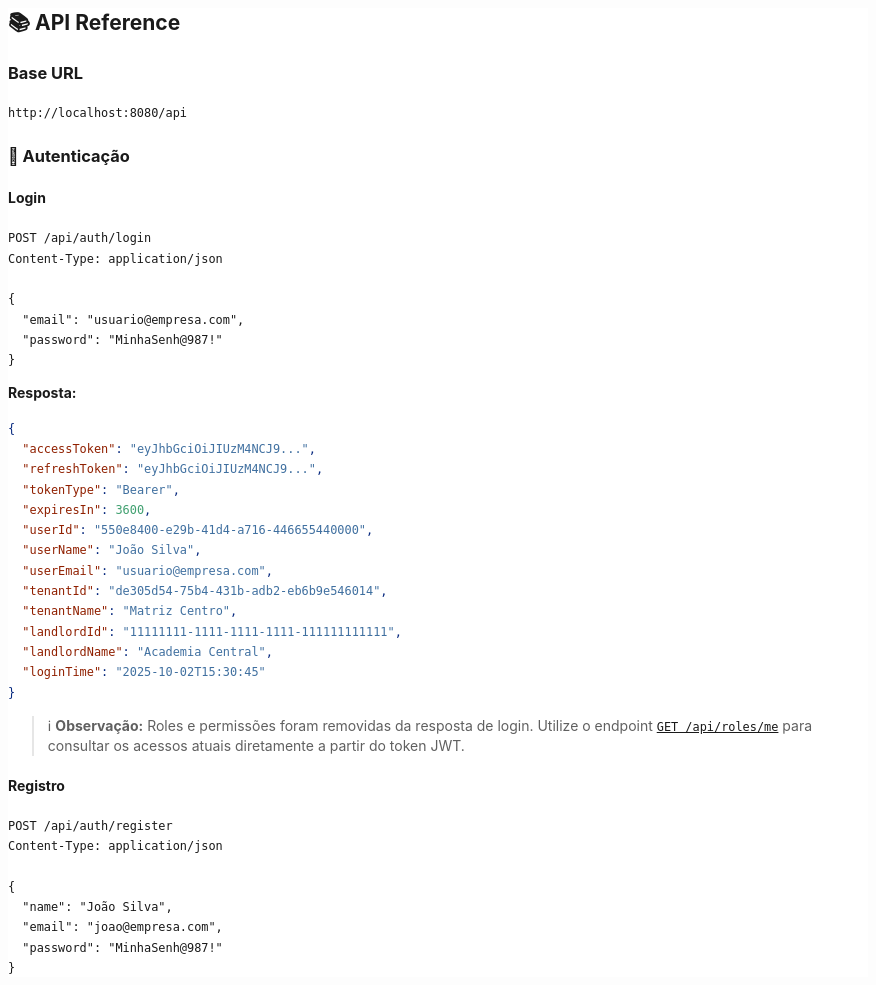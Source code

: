 ## 📚 API Reference

### Base URL
```
http://localhost:8080/api
```

### 🔐 Autenticação

#### Login
```http
POST /api/auth/login
Content-Type: application/json

{
  "email": "usuario@empresa.com",
  "password": "MinhaSenh@987!"
}
```

**Resposta:**
```json
{
  "accessToken": "eyJhbGciOiJIUzM4NCJ9...",
  "refreshToken": "eyJhbGciOiJIUzM4NCJ9...",
  "tokenType": "Bearer",
  "expiresIn": 3600,
  "userId": "550e8400-e29b-41d4-a716-446655440000",
  "userName": "João Silva",
  "userEmail": "usuario@empresa.com",
  "tenantId": "de305d54-75b4-431b-adb2-eb6b9e546014",
  "tenantName": "Matriz Centro",
  "landlordId": "11111111-1111-1111-1111-111111111111",
  "landlordName": "Academia Central",
  "loginTime": "2025-10-02T15:30:45"
}
```

> ℹ️ **Observação:** Roles e permissões foram removidas da resposta de login. Utilize o endpoint [`GET /api/roles/me`](#-roles-e-permissões) para consultar os acessos atuais diretamente a partir do token JWT.

#### Registro
```http
POST /api/auth/register
Content-Type: application/json

{
  "name": "João Silva",
  "email": "joao@empresa.com", 
  "password": "MinhaSenh@987!"
}
```
